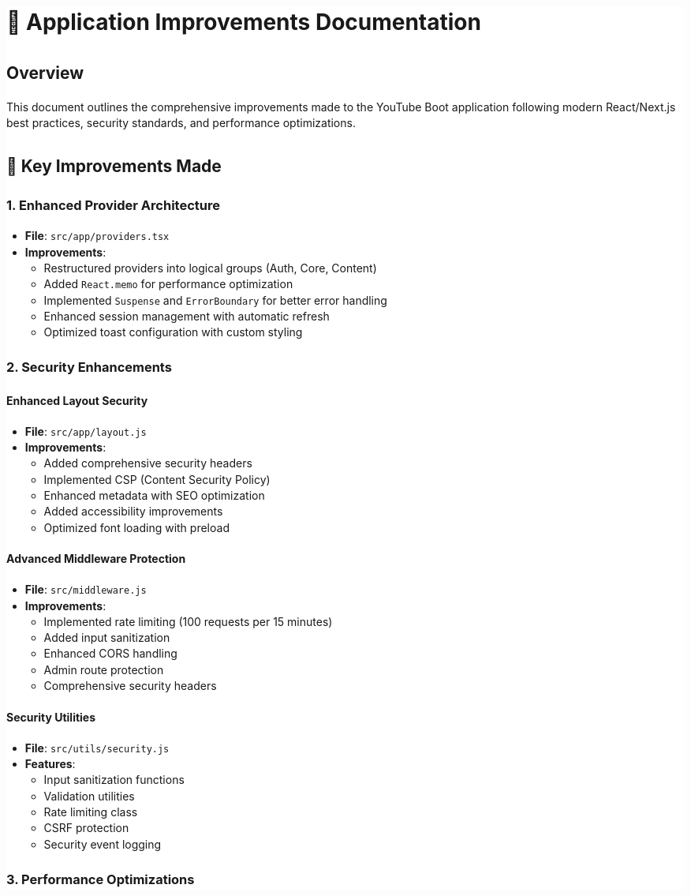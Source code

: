 # 🚀 Application Improvements Documentation

## Overview
This document outlines the comprehensive improvements made to the YouTube Boot application following modern React/Next.js best practices, security standards, and performance optimizations.

## 🔧 Key Improvements Made

### 1. **Enhanced Provider Architecture**
- **File**: `src/app/providers.tsx`
- **Improvements**:
  - Restructured providers into logical groups (Auth, Core, Content)
  - Added `React.memo` for performance optimization
  - Implemented `Suspense` and `ErrorBoundary` for better error handling
  - Enhanced session management with automatic refresh
  - Optimized toast configuration with custom styling

### 2. **Security Enhancements**

#### **Enhanced Layout Security**
- **File**: `src/app/layout.js`
- **Improvements**:
  - Added comprehensive security headers
  - Implemented CSP (Content Security Policy)
  - Enhanced metadata with SEO optimization
  - Added accessibility improvements
  - Optimized font loading with preload

#### **Advanced Middleware Protection**
- **File**: `src/middleware.js`
- **Improvements**:
  - Implemented rate limiting (100 requests per 15 minutes)
  - Added input sanitization
  - Enhanced CORS handling
  - Admin route protection
  - Comprehensive security headers

#### **Security Utilities**
- **File**: `src/utils/security.js`
- **Features**:
  - Input sanitization functions
  - Validation utilities
  - Rate limiting class
  - CSRF protection
  - Security event logging

### 3. **Performance Optimizations**
